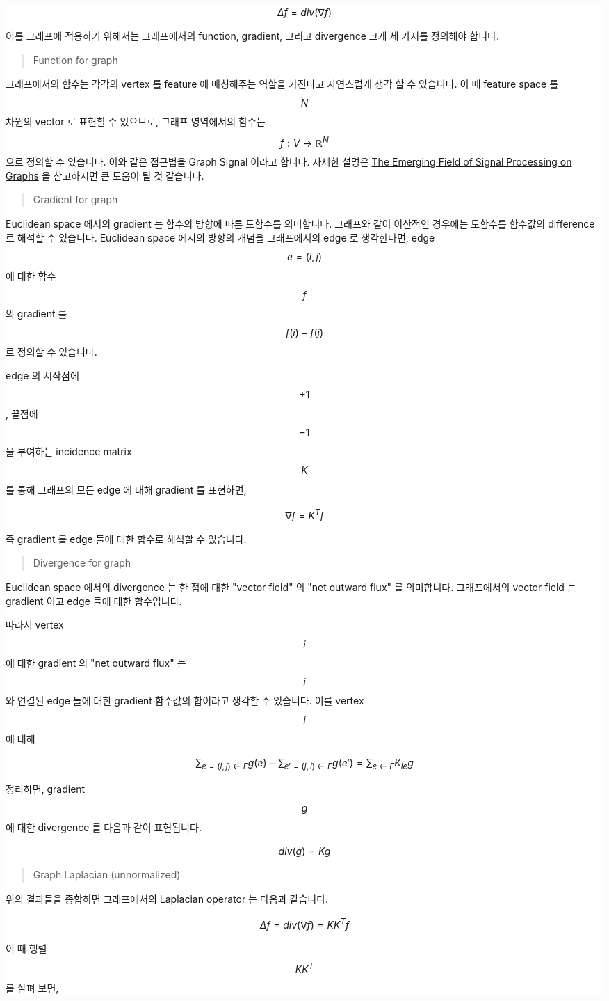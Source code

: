 $$
\Delta f = div(\nabla f)
$$

이를 그래프에 적용하기 위해서는 그래프에서의 function, gradient, 그리고 divergence 크게 세 가지를 정의해야 합니다.



> Function for graph

그래프에서의 함수는 각각의 vertex 를 feature 에 매칭해주는 역할을 가진다고 자연스럽게 생각 할 수 있습니다. 이 때 feature space 를 $$N$$ 차원의 vector 로 표현할 수 있으므로, 그래프 영역에서의 함수는 $$f : V \rightarrow \mathbb{R}^N$$ 으로 정의할 수 있습니다. 이와 같은 접근법을 Graph Signal 이라고 합니다. 자세한 설명은 [The Emerging Field of Signal Processing on Graphs](https://arxiv.org/pdf/1211.0053.pdf) 을 참고하시면 큰 도움이 될 것 같습니다. 



> Gradient for graph

Euclidean space 에서의 gradient 는 함수의 방향에 따른 도함수를 의미합니다. 그래프와 같이 이산적인 경우에는 도함수를 함수값의 difference 로 해석할 수 있습니다. Euclidean space 에서의 방향의 개념을 그래프에서의 edge 로 생각한다면, edge $$e = (i,j)$$ 에 대한 함수 $$f$$ 의 gradient 를 $$f(i)-f(j)$$  로 정의할 수 있습니다.

edge 의 시작점에 $$+1$$, 끝점에 $$-1$$ 을 부여하는 incidence matrix $$K$$ 를 통해 그래프의 모든 edge 에 대해 gradient 를 표현하면, 

$$
\nabla f = K^T f
$$

즉 gradient 를 edge 들에 대한 함수로 해석할 수 있습니다.


> Divergence for graph

Euclidean space 에서의 divergence 는 한 점에 대한 "vector field" 의 "net outward flux" 를 의미합니다.  그래프에서의 vector field 는 gradient 이고 edge 들에 대한 함수입니다. 

따라서 vertex $$i$$ 에 대한 gradient 의 "net outward flux" 는 $$i$$ 와 연결된 edge 들에 대한 gradient 함수값의 합이라고 생각할 수 있습니다. 이를 vertex $$i$$ 에 대해  

$$
\sum_{e=(i,j)\in E} g(e) - \sum_{e' = (j,i)\in E} g(e') = \sum_{e\in E}K_{ie}g
$$

정리하면, gradient $$g$$ 에 대한 divergence 를 다음과 같이 표현됩니다.

$$
div(g) = Kg
$$


> Graph Laplacian (unnormalized)

위의 결과들을 종합하면 그래프에서의 Laplacian operator 는 다음과 같습니다.

$$
\Delta f = div(\nabla f) = KK^T f
$$


이 때 행렬 $$KK^T$$ 를 살펴 보면,
